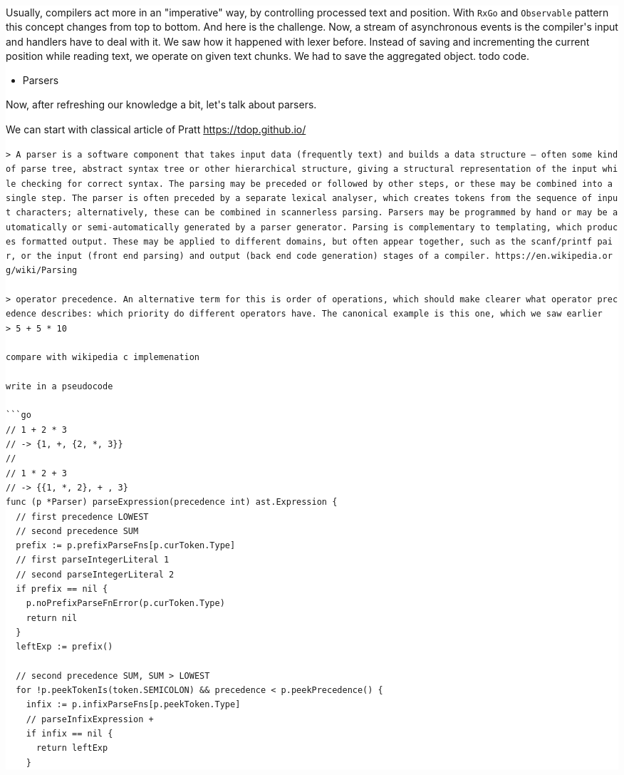 
Usually, compilers act more in an "imperative" way, by controlling processed text and position. With `RxGo` and `Observable` pattern this concept changes from top to bottom. And here is the challenge. Now, a stream of asynchronous events is the compiler's input and handlers have to deal with it. We saw how it happened with lexer before. Instead of saving and incrementing the current position while reading text, we operate on given text chunks. We had to save the aggregated object. todo code.

- Parsers

Now, after refreshing our knowledge a bit, let's talk about parsers.

We can start with classical article of Pratt https://tdop.github.io/

    > A parser is a software component that takes input data (frequently text) and builds a data structure – often some kind of parse tree, abstract syntax tree or other hierarchical structure, giving a structural representation of the input while checking for correct syntax. The parsing may be preceded or followed by other steps, or these may be combined into a single step. The parser is often preceded by a separate lexical analyser, which creates tokens from the sequence of input characters; alternatively, these can be combined in scannerless parsing. Parsers may be programmed by hand or may be automatically or semi-automatically generated by a parser generator. Parsing is complementary to templating, which produces formatted output. These may be applied to different domains, but often appear together, such as the scanf/printf pair, or the input (front end parsing) and output (back end code generation) stages of a compiler. https://en.wikipedia.org/wiki/Parsing

    > operator precedence. An alternative term for this is order of operations, which should make clearer what operator precedence describes: which priority do different operators have. The canonical example is this one, which we saw earlier
    > 5 + 5 * 10

    compare with wikipedia c implemenation 

    write in a pseudocode

    ```go
    // 1 + 2 * 3
    // -> {1, +, {2, *, 3}}
    // 
    // 1 * 2 + 3
    // -> {{1, *, 2}, + , 3}
    func (p *Parser) parseExpression(precedence int) ast.Expression {
      // first precedence LOWEST
      // second precedence SUM
      prefix := p.prefixParseFns[p.curToken.Type]
      // first parseIntegerLiteral 1
      // second parseIntegerLiteral 2
      if prefix == nil {
        p.noPrefixParseFnError(p.curToken.Type)
        return nil
      }
      leftExp := prefix()

      // second precedence SUM, SUM > LOWEST
      for !p.peekTokenIs(token.SEMICOLON) && precedence < p.peekPrecedence() {
        infix := p.infixParseFns[p.peekToken.Type]
        // parseInfixExpression +
        if infix == nil {
          return leftExp
        }
